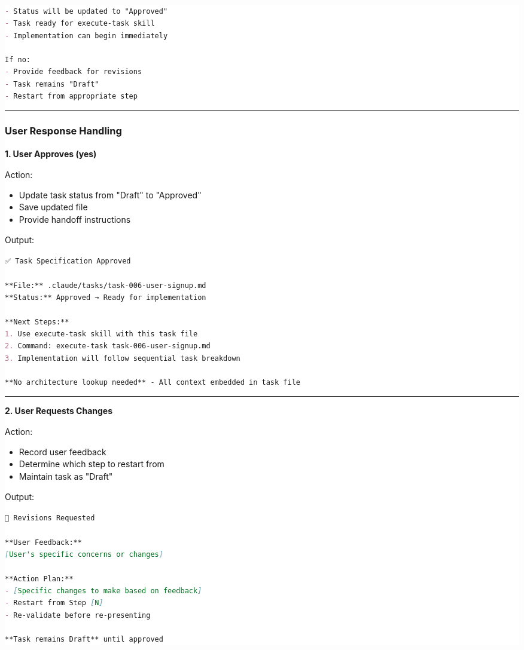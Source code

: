 ```markdown
- Status will be updated to "Approved"
- Task ready for execute-task skill
- Implementation can begin immediately

If no:
- Provide feedback for revisions
- Task remains "Draft"
- Restart from appropriate step
```

---

### User Response Handling

**1. User Approves (yes)**

Action:
- Update task status from "Draft" to "Approved"
- Save updated file
- Provide handoff instructions

Output:
```markdown
✅ Task Specification Approved

**File:** .claude/tasks/task-006-user-signup.md
**Status:** Approved → Ready for implementation

**Next Steps:**
1. Use execute-task skill with this task file
2. Command: execute-task task-006-user-signup.md
3. Implementation will follow sequential task breakdown

**No architecture lookup needed** - All context embedded in task file
```

---

**2. User Requests Changes**

Action:
- Record user feedback
- Determine which step to restart from
- Maintain task as "Draft"

Output:
```markdown
📝 Revisions Requested

**User Feedback:**
[User's specific concerns or changes]

**Action Plan:**
- [Specific changes to make based on feedback]
- Restart from Step [N]
- Re-validate before re-presenting

**Task remains Draft** until approved
```
